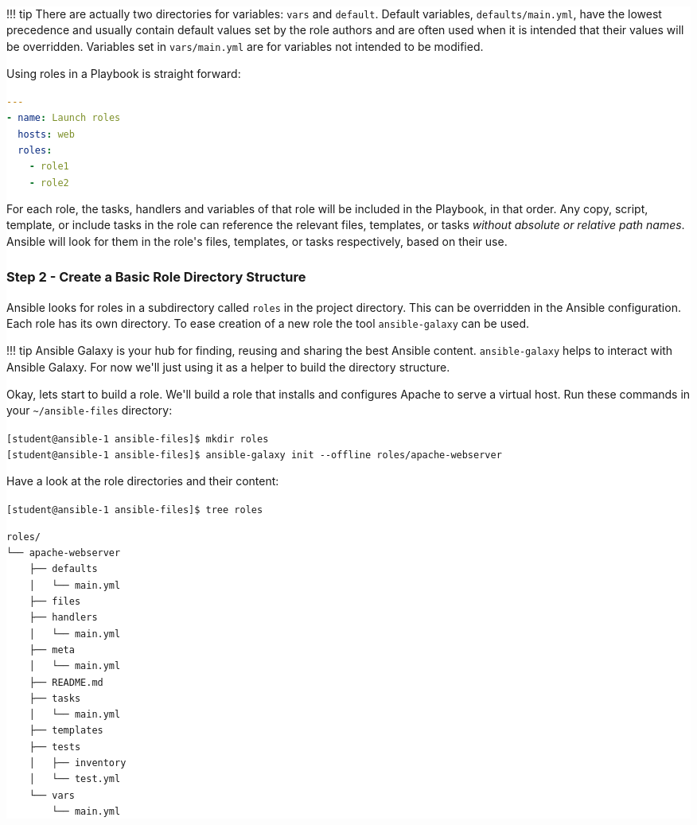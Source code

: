 !!! tip
    There are actually two directories for variables: `vars` and `default`. Default variables, `defaults/main.yml`, have the lowest precedence and usually contain default values set by the role authors and are often used when it is intended that their values will be overridden. Variables set in `vars/main.yml` are for variables not intended to be modified.

Using roles in a Playbook is straight forward:

```yaml
---
- name: Launch roles
  hosts: web
  roles:
    - role1
    - role2
```

For each role, the tasks, handlers and variables of that role will be included in the Playbook, in that order. Any copy, script, template, or include tasks in the role can reference the relevant files, templates, or tasks *without absolute or relative path names*. Ansible will look for them in the role's files, templates, or tasks respectively, based on their
use.

### Step 2 - Create a Basic Role Directory Structure

Ansible looks for roles in a subdirectory called `roles` in the project directory. This can be overridden in the Ansible configuration. Each role has its own directory. To ease creation of a new role the tool `ansible-galaxy` can be used.

!!! tip
    Ansible Galaxy is your hub for finding, reusing and sharing the best Ansible content. `ansible-galaxy` helps to interact with Ansible Galaxy. For now we'll just using it as a helper to build the directory structure.

Okay, lets start to build a role. We'll build a role that installs and configures Apache to serve a virtual host. Run these commands in your `~/ansible-files` directory:

``` { .console .no-copy }
[student@ansible-1 ansible-files]$ mkdir roles
[student@ansible-1 ansible-files]$ ansible-galaxy init --offline roles/apache-webserver
```

Have a look at the role directories and their content:

``` { .console .no-copy }
[student@ansible-1 ansible-files]$ tree roles
```

``` { .text .no-copy }
roles/
└── apache-webserver
    ├── defaults
    │   └── main.yml
    ├── files
    ├── handlers
    │   └── main.yml
    ├── meta
    │   └── main.yml
    ├── README.md
    ├── tasks
    │   └── main.yml
    ├── templates
    ├── tests
    │   ├── inventory
    │   └── test.yml
    └── vars
        └── main.yml
```
